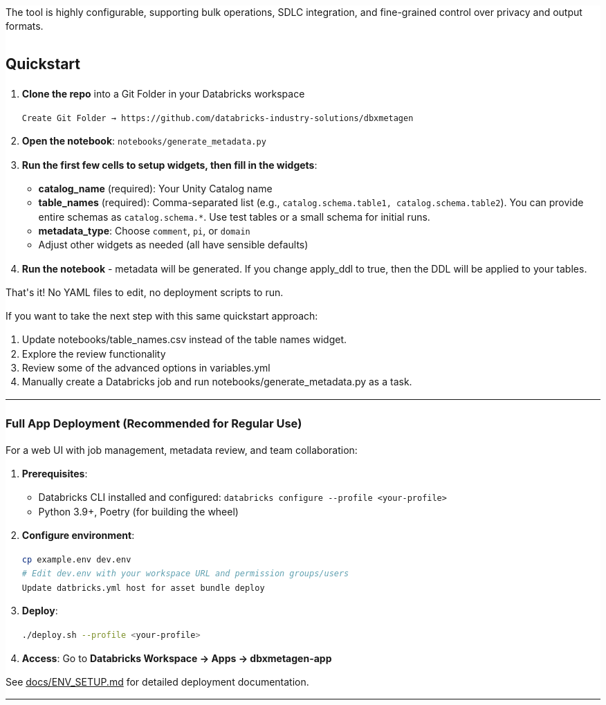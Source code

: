 The tool is highly configurable, supporting bulk operations, SDLC integration, and fine-grained control over privacy and output formats.

## Quickstart

1. **Clone the repo** into a Git Folder in your Databricks workspace
   ```
   Create Git Folder → https://github.com/databricks-industry-solutions/dbxmetagen
   ```

2. **Open the notebook**: `notebooks/generate_metadata.py`

3. **Run the first few cells to setup widgets, then fill in the widgets**:
   - **catalog_name** (required): Your Unity Catalog name
   - **table_names** (required): Comma-separated list (e.g., `catalog.schema.table1, catalog.schema.table2`). You can provide entire schemas as `catalog.schema.*`. Use test tables or a small schema for initial runs.
   - **metadata_type**: Choose `comment`, `pi`, or `domain`
   - Adjust other widgets as needed (all have sensible defaults)

4. **Run the notebook** - metadata will be generated. If you change apply_ddl to true, then the DDL will be applied to your tables.

That's it! No YAML files to edit, no deployment scripts to run.

If you want to take the next step with this same quickstart approach:
1. Update notebooks/table_names.csv instead of the table names widget.
2. Explore the review functionality
3. Review some of the advanced options in variables.yml
4. Manually create a Databricks job and run notebooks/generate_metadata.py as a task.

---

### Full App Deployment (Recommended for Regular Use)

For a web UI with job management, metadata review, and team collaboration:

1. **Prerequisites**:
   - Databricks CLI installed and configured: `databricks configure --profile <your-profile>`
   - Python 3.9+, Poetry (for building the wheel)

2. **Configure environment**:
   ```bash
   cp example.env dev.env
   # Edit dev.env with your workspace URL and permission groups/users
   Update datbricks.yml host for asset bundle deploy
   ```

3. **Deploy**:
   ```bash
   ./deploy.sh --profile <your-profile>
   ```

4. **Access**: Go to **Databricks Workspace → Apps → dbxmetagen-app**

See [docs/ENV_SETUP.md](docs/ENV_SETUP.md) for detailed deployment documentation.

---